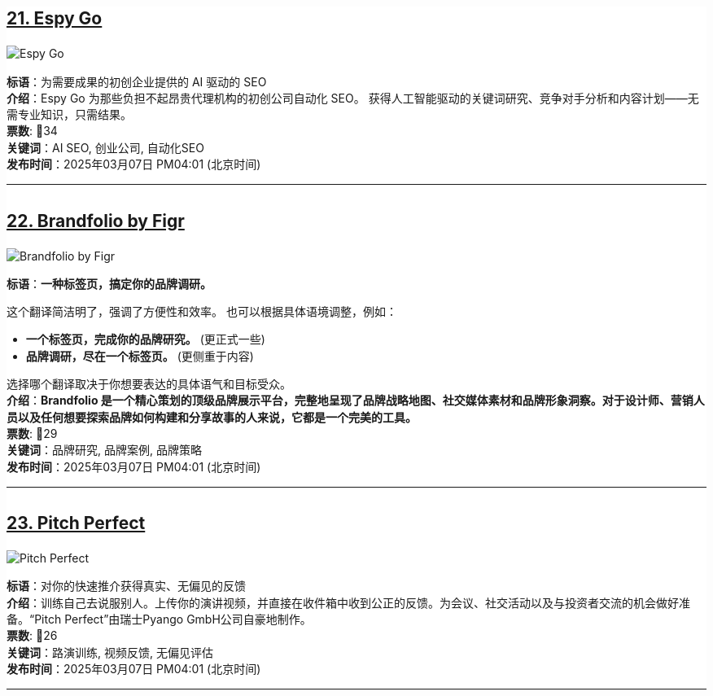 
## [21. Espy Go](https://www.producthunt.com/posts/espy-go?utm_campaign=producthunt-api&utm_medium=api-v2&utm_source=Application%3A+DailyHunter+%28ID%3A+140760%29)  
![Espy Go](https://ph-files.imgix.net/70c50471-d3f3-4bf9-85f9-5fec9d45f09e.png?auto=format&fit=crop&frame=1&h=512&w=1024)  

**标语**：为需要成果的初创企业提供的 AI 驱动的 SEO  
**介绍**：Espy Go 为那些负担不起昂贵代理机构的初创公司自动化 SEO。 获得人工智能驱动的关键词研究、竞争对手分析和内容计划——无需专业知识，只需结果。  
**票数**: 🔺34  
**关键词**：AI SEO, 创业公司, 自动化SEO  
**发布时间**：2025年03月07日 PM04:01 (北京时间)  

---

## [22. Brandfolio by Figr](https://www.producthunt.com/posts/brandfolio-by-figr?utm_campaign=producthunt-api&utm_medium=api-v2&utm_source=Application%3A+DailyHunter+%28ID%3A+140760%29)  
![Brandfolio by Figr](https://ph-files.imgix.net/d52834dc-2bfe-4835-ac36-86155e7f6ee4.png?auto=format&fit=crop&frame=1&h=512&w=1024)  

**标语**：**一种标签页，搞定你的品牌调研。**

这个翻译简洁明了，强调了方便性和效率。 也可以根据具体语境调整，例如：

* **一个标签页，完成你的品牌研究。** (更正式一些)
* **品牌调研，尽在一个标签页。** (更侧重于内容)

选择哪个翻译取决于你想要表达的具体语气和目标受众。  
**介绍**：**Brandfolio 是一个精心策划的顶级品牌展示平台，完整地呈现了品牌战略地图、社交媒体素材和品牌形象洞察。对于设计师、营销人员以及任何想要探索品牌如何构建和分享故事的人来说，它都是一个完美的工具。**  
**票数**: 🔺29  
**关键词**：品牌研究, 品牌案例, 品牌策略  
**发布时间**：2025年03月07日 PM04:01 (北京时间)  

---

## [23. Pitch Perfect](https://www.producthunt.com/posts/pitch-perfect-53dda163-610b-498d-a7e1-6383215261fd?utm_campaign=producthunt-api&utm_medium=api-v2&utm_source=Application%3A+DailyHunter+%28ID%3A+140760%29)  
![Pitch Perfect](https://ph-files.imgix.net/eae48ba4-2792-41c6-93ad-8a80a3cdfc5e.png?auto=format&fit=crop&frame=1&h=512&w=1024)  

**标语**：对你的快速推介获得真实、无偏见的反馈  
**介绍**：训练自己去说服别人。上传你的演讲视频，并直接在收件箱中收到公正的反馈。为会议、社交活动以及与投资者交流的机会做好准备。“Pitch Perfect”由瑞士Pyango GmbH公司自豪地制作。  
**票数**: 🔺26  
**关键词**：路演训练, 视频反馈, 无偏见评估  
**发布时间**：2025年03月07日 PM04:01 (北京时间)  

---
